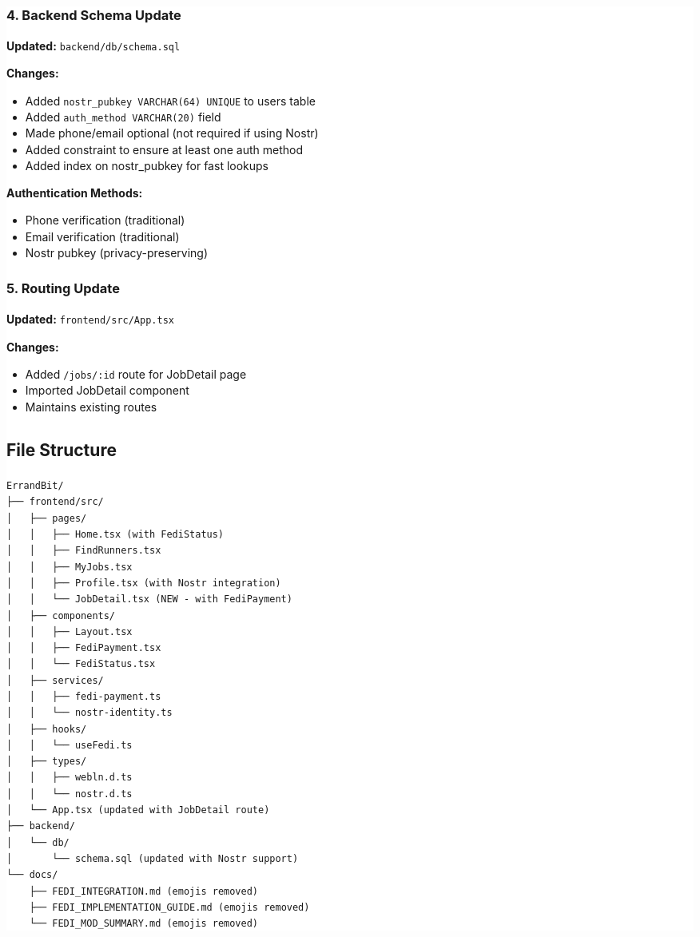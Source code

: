 ### 4. Backend Schema Update
**Updated:** `backend/db/schema.sql`

**Changes:**
- Added `nostr_pubkey VARCHAR(64) UNIQUE` to users table
- Added `auth_method VARCHAR(20)` field
- Made phone/email optional (not required if using Nostr)
- Added constraint to ensure at least one auth method
- Added index on nostr_pubkey for fast lookups

**Authentication Methods:**
- Phone verification (traditional)
- Email verification (traditional)
- Nostr pubkey (privacy-preserving)

### 5. Routing Update
**Updated:** `frontend/src/App.tsx`

**Changes:**
- Added `/jobs/:id` route for JobDetail page
- Imported JobDetail component
- Maintains existing routes

## File Structure

```
ErrandBit/
├── frontend/src/
│   ├── pages/
│   │   ├── Home.tsx (with FediStatus)
│   │   ├── FindRunners.tsx
│   │   ├── MyJobs.tsx
│   │   ├── Profile.tsx (with Nostr integration)
│   │   └── JobDetail.tsx (NEW - with FediPayment)
│   ├── components/
│   │   ├── Layout.tsx
│   │   ├── FediPayment.tsx
│   │   └── FediStatus.tsx
│   ├── services/
│   │   ├── fedi-payment.ts
│   │   └── nostr-identity.ts
│   ├── hooks/
│   │   └── useFedi.ts
│   ├── types/
│   │   ├── webln.d.ts
│   │   └── nostr.d.ts
│   └── App.tsx (updated with JobDetail route)
├── backend/
│   └── db/
│       └── schema.sql (updated with Nostr support)
└── docs/
    ├── FEDI_INTEGRATION.md (emojis removed)
    ├── FEDI_IMPLEMENTATION_GUIDE.md (emojis removed)
    └── FEDI_MOD_SUMMARY.md (emojis removed)
```
